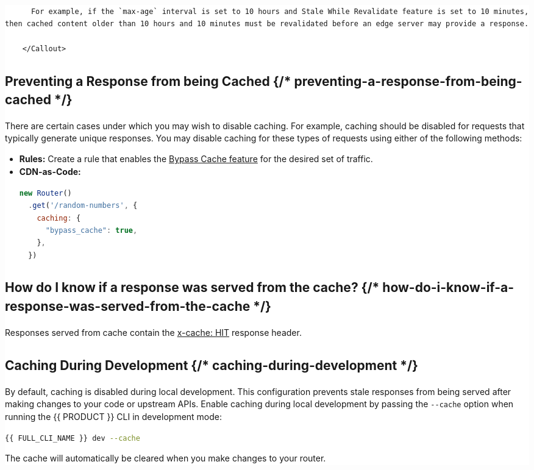           For example, if the `max-age` interval is set to 10 hours and Stale While Revalidate feature is set to 10 minutes, then cached content older than 10 hours and 10 minutes must be revalidated before an edge server may provide a response.

        </Callout>



## Preventing a Response from being Cached {/* preventing-a-response-from-being-cached */}

There are certain cases under which you may wish to disable caching. For example, caching should be disabled for requests that typically generate unique responses. You may disable caching for these types of requests using either of the following methods:

-   **Rules:** Create a rule that enables the [Bypass Cache feature](/guides/performance/rules/features#bypass-cache) for the desired set of traffic.
-   **CDN-as-Code:** 
    ```js filename="./routes.js"
    new Router()
      .get('/random-numbers', {
        caching: {
          "bypass_cache": true,
        },
      })
    ```


## How do I know if a response was served from the cache? {/* how-do-i-know-if-a-response-was-served-from-the-cache */}

Responses served from cache contain the [x-cache: HIT](/guides/performance/response#-specific-headers) response header.



## Caching During Development {/* caching-during-development */}

By default, caching is disabled during local development. This configuration prevents stale responses from being served after making changes to your code or upstream APIs. Enable caching during local development by passing the `--cache` option when running the {{ PRODUCT }} CLI in development mode:

```bash
{{ FULL_CLI_NAME }} dev --cache
```

The cache will automatically be cleared when you make changes to your router.

